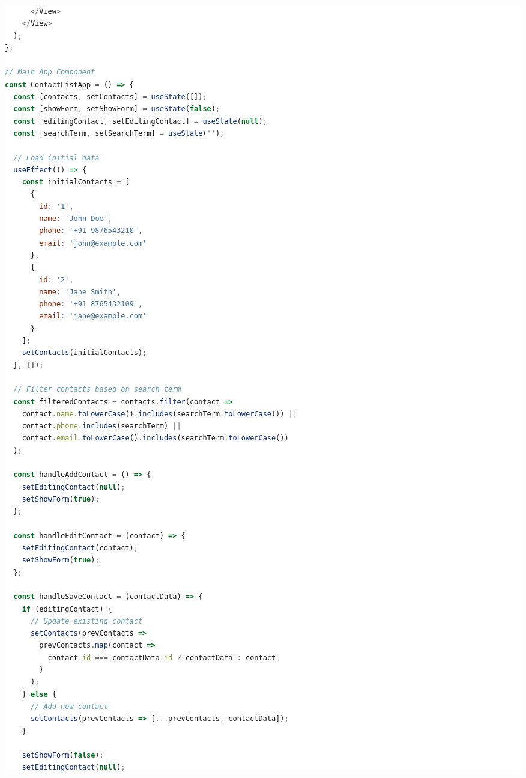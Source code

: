 ```javascript
      </View>
    </View>
  );
};

// Main App Component
const ContactListApp = () => {
  const [contacts, setContacts] = useState([]);
  const [showForm, setShowForm] = useState(false);
  const [editingContact, setEditingContact] = useState(null);
  const [searchTerm, setSearchTerm] = useState('');

  // Load initial data
  useEffect(() => {
    const initialContacts = [
      {
        id: '1',
        name: 'John Doe',
        phone: '+91 9876543210',
        email: 'john@example.com'
      },
      {
        id: '2',
        name: 'Jane Smith',
        phone: '+91 8765432109',
        email: 'jane@example.com'
      }
    ];
    setContacts(initialContacts);
  }, []);

  // Filter contacts based on search term
  const filteredContacts = contacts.filter(contact =>
    contact.name.toLowerCase().includes(searchTerm.toLowerCase()) ||
    contact.phone.includes(searchTerm) ||
    contact.email.toLowerCase().includes(searchTerm.toLowerCase())
  );

  const handleAddContact = () => {
    setEditingContact(null);
    setShowForm(true);
  };

  const handleEditContact = (contact) => {
    setEditingContact(contact);
    setShowForm(true);
  };

  const handleSaveContact = (contactData) => {
    if (editingContact) {
      // Update existing contact
      setContacts(prevContacts =>
        prevContacts.map(contact =>
          contact.id === contactData.id ? contactData : contact
        )
      );
    } else {
      // Add new contact
      setContacts(prevContacts => [...prevContacts, contactData]);
    }
    
    setShowForm(false);
    setEditingContact(null);
```